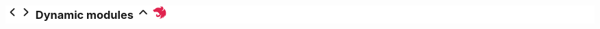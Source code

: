 ### <a href='random.md#Z88B16FC9x'><img src='../svg/chevron-left.svg' width='20' alt='Go previous sub-section' id='' /></a><a href='random.md#Z0CADF237x'><img src='../svg/chevron-right.svg' width='20' alt='Go next sub-section' id='' /></a> Dynamic modules <a href='random.md#ZF0E78D36x'><img src='../svg/chevron-up.svg' width='20' alt='Go top section' id='' /></a> <a href='https://docs.nestjs.com//fundamentals/dynamic-modules#top'><img src='../svg/logo-small.svg' width='20' alt='Nest JS Small Logo' id='Z66555AE2x' /></a>